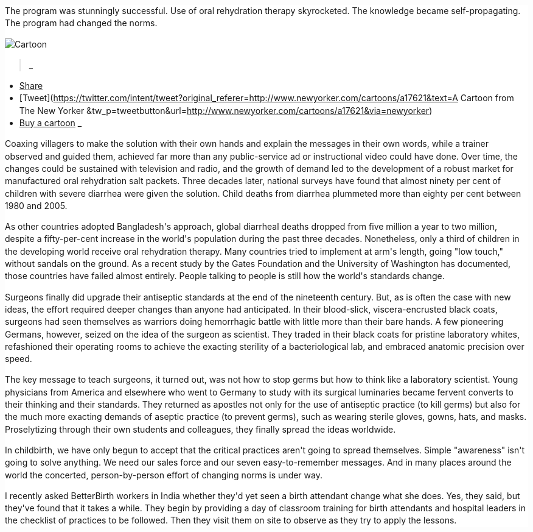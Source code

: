 The program was stunningly successful. Use of oral rehydration therapy skyrocketed. The knowledge became self-propagating. The program had changed the norms.

![Cartoon](http://www.newyorker.com/wp-content/uploads/2013/07/130729_a17621_g2048-600.jpg)

> _ 

  * [Share](https://www.facebook.com/sharer/sharer.php?u=http://www.newyorker.com/cartoons/a17621&display=popup&ref=plugin)
  * [Tweet](https://twitter.com/intent/tweet?original_referer=http://www.newyorker.com/cartoons/a17621&text=A Cartoon from The New Yorker &tw_p=tweetbutton&url=http://www.newyorker.com/cartoons/a17621&via=newyorker)
  * [Buy a cartoon](http://www.condenaststore.com/-st/New-Yorker-Current-Issue-Prints_c148582_.htm?utm_medium=referral&utm_source=NewYorker&utm_content=NEWISSUE&AID=1247905545)
_

Coaxing villagers to make the solution with their own hands and explain the messages in their own words, while a trainer observed and guided them, achieved far more than any public-service ad or instructional video could have done. Over time, the changes could be sustained with television and radio, and the growth of demand led to the development of a robust market for manufactured oral rehydration salt packets. Three decades later, national surveys have found that almost ninety per cent of children with severe diarrhea were given the solution. Child deaths from diarrhea plummeted more than eighty per cent between 1980 and 2005.

As other countries adopted Bangladesh's approach, global diarrheal deaths dropped from five million a year to two million, despite a fifty-per-cent increase in the world's population during the past three decades. Nonetheless, only a third of children in the developing world receive oral rehydration therapy. Many countries tried to implement at arm's length, going "low touch," without sandals on the ground. As a recent study by the Gates Foundation and the University of Washington has documented, those countries have failed almost entirely. People talking to people is still how the world's standards change.

Surgeons finally did upgrade their antiseptic standards at the end of the nineteenth century. But, as is often the case with new ideas, the effort required deeper changes than anyone had anticipated. In their blood-slick, viscera-encrusted black coats, surgeons had seen themselves as warriors doing hemorrhagic battle with little more than their bare hands. A few pioneering Germans, however, seized on the idea of the surgeon as scientist. They traded in their black coats for pristine laboratory whites, refashioned their operating rooms to achieve the exacting sterility of a bacteriological lab, and embraced anatomic precision over speed.

The key message to teach surgeons, it turned out, was not how to stop germs but how to think like a laboratory scientist. Young physicians from America and elsewhere who went to Germany to study with its surgical luminaries became fervent converts to their thinking and their standards. They returned as apostles not only for the use of antiseptic practice (to kill germs) but also for the much more exacting demands of aseptic practice (to prevent germs), such as wearing sterile gloves, gowns, hats, and masks. Proselytizing through their own students and colleagues, they finally spread the ideas worldwide.

In childbirth, we have only begun to accept that the critical practices aren't going to spread themselves. Simple "awareness" isn't going to solve anything. We need our sales force and our seven easy-to-remember messages. And in many places around the world the concerted, person-by-person effort of changing norms is under way.

I recently asked BetterBirth workers in India whether they'd yet seen a birth attendant change what she does. Yes, they said, but they've found that it takes a while. They begin by providing a day of classroom training for birth attendants and hospital leaders in the checklist of practices to be followed. Then they visit them on site to observe as they try to apply the lessons.
